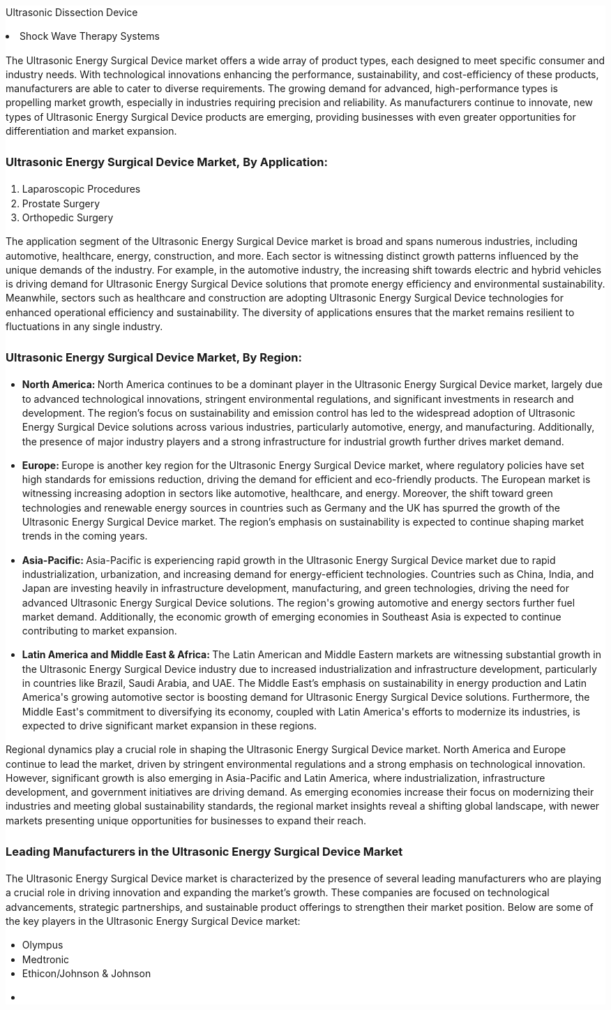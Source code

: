Ultrasonic Dissection Device<li> Shock Wave Therapy Systems</li></ol><p>The Ultrasonic Energy Surgical Device market offers a wide array of product types, each designed to meet specific consumer and industry needs. With technological innovations enhancing the performance, sustainability, and cost-efficiency of these products, manufacturers are able to cater to diverse requirements. The growing demand for advanced, high-performance types is propelling market growth, especially in industries requiring precision and reliability. As manufacturers continue to innovate, new types of Ultrasonic Energy Surgical Device products are emerging, providing businesses with even greater opportunities for differentiation and market expansion.</p><h3>Ultrasonic Energy Surgical Device Market,&nbsp;By Application:</h3><ol><li>Laparoscopic Procedures<li> Prostate Surgery<li> Orthopedic Surgery</li></ol><p>The application segment of the Ultrasonic Energy Surgical Device market is broad and spans numerous industries, including automotive, healthcare, energy, construction, and more. Each sector is witnessing distinct growth patterns influenced by the unique demands of the industry. For example, in the automotive industry, the increasing shift towards electric and hybrid vehicles is driving demand for Ultrasonic Energy Surgical Device solutions that promote energy efficiency and environmental sustainability. Meanwhile, sectors such as healthcare and construction are adopting Ultrasonic Energy Surgical Device technologies for enhanced operational efficiency and sustainability. The diversity of applications ensures that the market remains resilient to fluctuations in any single industry.</p><h3>Ultrasonic Energy Surgical Device Market, By Region:</h3><ul><li><p><strong>North America:&nbsp;</strong>North America continues to be a dominant player in the Ultrasonic Energy Surgical Device market, largely due to advanced technological innovations, stringent environmental regulations, and significant investments in research and development. The region&rsquo;s focus on sustainability and emission control has led to the widespread adoption of Ultrasonic Energy Surgical Device solutions across various industries, particularly automotive, energy, and manufacturing. Additionally, the presence of major industry players and a strong infrastructure for industrial growth further drives market demand.</p></li><li><p><strong><strong>Europe:&nbsp;</strong></strong>Europe is another key region for the Ultrasonic Energy Surgical Device market, where regulatory policies have set high standards for emissions reduction, driving the demand for efficient and eco-friendly products. The European market is witnessing increasing adoption in sectors like automotive, healthcare, and energy. Moreover, the shift toward green technologies and renewable energy sources in countries such as Germany and the UK has spurred the growth of the Ultrasonic Energy Surgical Device market. The region&rsquo;s emphasis on sustainability is expected to continue shaping market trends in the coming years.</p></li><li><p><strong><strong>Asia-Pacific:&nbsp;</strong></strong>Asia-Pacific is experiencing rapid growth in the Ultrasonic Energy Surgical Device market due to rapid industrialization, urbanization, and increasing demand for energy-efficient technologies. Countries such as China, India, and Japan are investing heavily in infrastructure development, manufacturing, and green technologies, driving the need for advanced Ultrasonic Energy Surgical Device solutions. The region's growing automotive and energy sectors further fuel market demand. Additionally, the economic growth of emerging economies in Southeast Asia is expected to continue contributing to market expansion.</p></li><li><p><strong><strong>Latin America and Middle East &amp; Africa:&nbsp;</strong></strong>The Latin American and Middle Eastern markets are witnessing substantial growth in the Ultrasonic Energy Surgical Device industry due to increased industrialization and infrastructure development, particularly in countries like Brazil, Saudi Arabia, and UAE. The Middle East&rsquo;s emphasis on sustainability in energy production and Latin America's growing automotive sector is boosting demand for Ultrasonic Energy Surgical Device solutions. Furthermore, the Middle East's commitment to diversifying its economy, coupled with Latin America's efforts to modernize its industries, is expected to drive significant market expansion in these regions.</p></li></ul><p>Regional dynamics play a crucial role in shaping the Ultrasonic Energy Surgical Device market. North America and Europe continue to lead the market, driven by stringent environmental regulations and a strong emphasis on technological innovation. However, significant growth is also emerging in Asia-Pacific and Latin America, where industrialization, infrastructure development, and government initiatives are driving demand. As emerging economies increase their focus on modernizing their industries and meeting global sustainability standards, the regional market insights reveal a shifting global landscape, with newer markets presenting unique opportunities for businesses to expand their reach.</p><h3><strong>Leading Manufacturers in the Ultrasonic Energy Surgical Device Market</strong></h3><p>The Ultrasonic Energy Surgical Device market is characterized by the presence of several leading manufacturers who are playing a crucial role in driving innovation and expanding the market&rsquo;s growth. These companies are focused on technological advancements, strategic partnerships, and sustainable product offerings to strengthen their market position. Below are some of the key players in the Ultrasonic Energy Surgical Device market:</p></div><div class="article-main__content" data-test-id="publishing-text-block"><ul><li><span class="">Olympus<li> Medtronic<li> Ethicon/Johnson & Johnson<li>